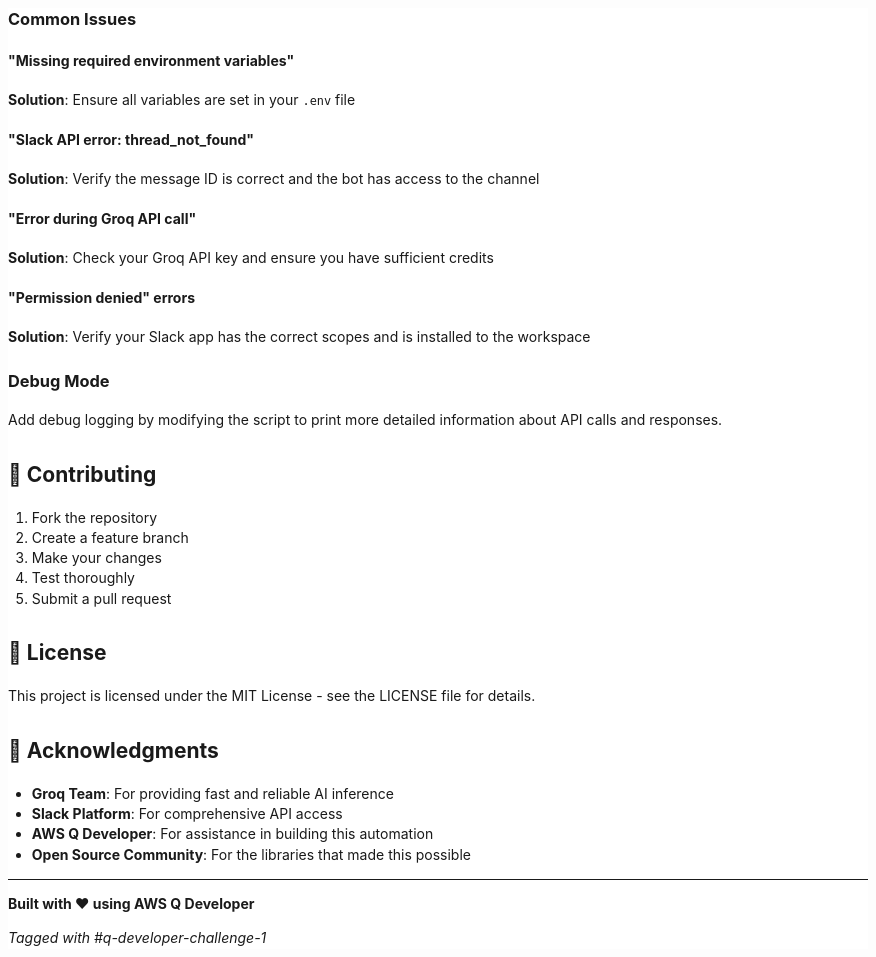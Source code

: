 ### Common Issues

#### "Missing required environment variables"
**Solution**: Ensure all variables are set in your `.env` file

#### "Slack API error: thread_not_found"
**Solution**: Verify the message ID is correct and the bot has access to the channel

#### "Error during Groq API call"
**Solution**: Check your Groq API key and ensure you have sufficient credits

#### "Permission denied" errors
**Solution**: Verify your Slack app has the correct scopes and is installed to the workspace

### Debug Mode
Add debug logging by modifying the script to print more detailed information about API calls and responses.

## 🤝 Contributing

1. Fork the repository
2. Create a feature branch
3. Make your changes
4. Test thoroughly
5. Submit a pull request

## 📄 License

This project is licensed under the MIT License - see the LICENSE file for details.

## 🙏 Acknowledgments

- **Groq Team**: For providing fast and reliable AI inference
- **Slack Platform**: For comprehensive API access
- **AWS Q Developer**: For assistance in building this automation
- **Open Source Community**: For the libraries that made this possible

---

**Built with ❤️ using AWS Q Developer**

*Tagged with #q-developer-challenge-1*
